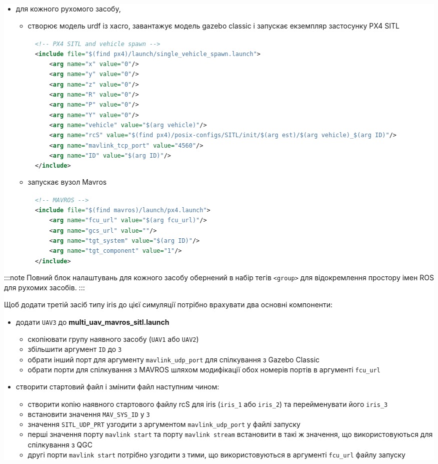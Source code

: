 - для кожного рухомого засобу,

  - створює модель urdf із xacro, завантажує модель gazebo classic і запускає екземпляр застосунку PX4 SITL

    ```xml
      <!-- PX4 SITL and vehicle spawn -->
      <include file="$(find px4)/launch/single_vehicle_spawn.launch">
          <arg name="x" value="0"/>
          <arg name="y" value="0"/>
          <arg name="z" value="0"/>
          <arg name="R" value="0"/>
          <arg name="P" value="0"/>
          <arg name="Y" value="0"/>
          <arg name="vehicle" value="$(arg vehicle)"/>
          <arg name="rcS" value="$(find px4)/posix-configs/SITL/init/$(arg est)/$(arg vehicle)_$(arg ID)"/>
          <arg name="mavlink_tcp_port" value="4560"/>
          <arg name="ID" value="$(arg ID)"/>
      </include>
    ```

  - запускає вузол Mavros

    ```xml
      <!-- MAVROS -->
      <include file="$(find mavros)/launch/px4.launch">
          <arg name="fcu_url" value="$(arg fcu_url)"/>
          <arg name="gcs_url" value=""/>
          <arg name="tgt_system" value="$(arg ID)"/>
          <arg name="tgt_component" value="1"/>
      </include>
    ```

:::note
Повний блок налаштувань для кожного засобу обернений в набір тегів `<group>` для відокремлення простору імен ROS для рухомих засобів.
:::

Щоб додати третій засіб типу iris до цієї симуляції потрібно врахувати два основні компоненти:

- додати `UAV3` до **multi_uav_mavros_sitl.launch**
  - скопіювати групу наявного засобу (`UAV1` або `UAV2`)
  - збільшити аргумент `ID` до `3`
  - обрати інший порт для аргументу `mavlink_udp_port` для спілкування з Gazebo Classic
  - обрати порти для спілкування з MAVROS шляхом модифікації обох номерів портів в аргументі `fcu_url`
- створити стартовий файл і змінити файл наступним чином:

  - створити копію наявного стартового файлу rcS для iris (`iris_1` або `iris_2`) та перейменувати його `iris_3`
  - встановити значення `MAV_SYS_ID` у `3`
  - значення `SITL_UDP_PRT` узгодити з аргументом `mavlink_udp_port` у файлі запуску
  - перші значення порту `mavlink start` та порту `mavlink stream` встановити в такі ж значення, що використовуються для спілкування з QGC
  - другі порти `mavlink start` потрібно узгодити з тими, що використовуються в аргументі `fcu_url` файлу запуску
